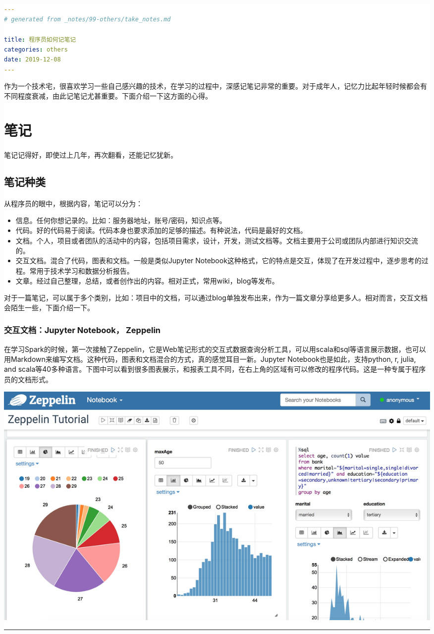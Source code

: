 ```yaml
---
# generated from _notes/99-others/take_notes.md

title: 程序员如何记笔记
categories: others
date: 2019-12-08
---
```


作为一个技术宅，很喜欢学习一些自己感兴趣的技术，在学习的过程中，深感记笔记非常的重要。对于成年人，记忆力比起年轻时候都会有不同程度衰减，由此记笔记尤甚重要。下面介绍一下这方面的心得。

# 笔记

笔记记得好，即使过上几年，再次翻看，还能记忆犹新。

## 笔记种类

从程序员的眼中，根据内容，笔记可以分为：

- 信息。任何你想记录的。比如：服务器地址，账号/密码，知识点等。
- 代码。好的代码易于阅读。代码本身也要求添加的足够的描述。有种说法，代码是最好的文档。
- 文档。个人，项目或者团队的活动中的内容，包括项目需求，设计，开发，测试文档等。文档主要用于公司或团队内部进行知识交流的。
- 交互文档。混合了代码，图表和文档。一般是类似Jupyter Notebook这种格式，它的特点是交互，体现了在开发过程中，逐步思考的过程。常用于技术学习和数据分析报告。
- 文章。经过自己整理，总结，或者创作出的内容。相对正式，常用wiki，blog等发布。

对于一篇笔记，可以属于多个类别，比如：项目中的文档，可以通过blog单独发布出来，作为一篇文章分享给更多人。相对而言，交互文档会陌生一些，下面介绍一下。

### 交互文档：Jupyter Notebook， Zeppelin

在学习Spark的时候，第一次接触了Zeppelin，它是Web笔记形式的交互式数据查询分析工具，可以用scala和sql等语言展示数据，也可以用Markdown来编写文档。这种代码，图表和文档混合的方式，真的感觉耳目一新。Jupyter Notebook也是如此，支持python, r, julia, and scala等40多种语言。下图中可以看到很多图表展示，和报表工具不同，在右上角的区域有可以修改的程序代码。这是一种专属于程序员的文档形式。

![Apache Zeppelin](/assets/images/ApacheZeppelin_02.jpg)

---